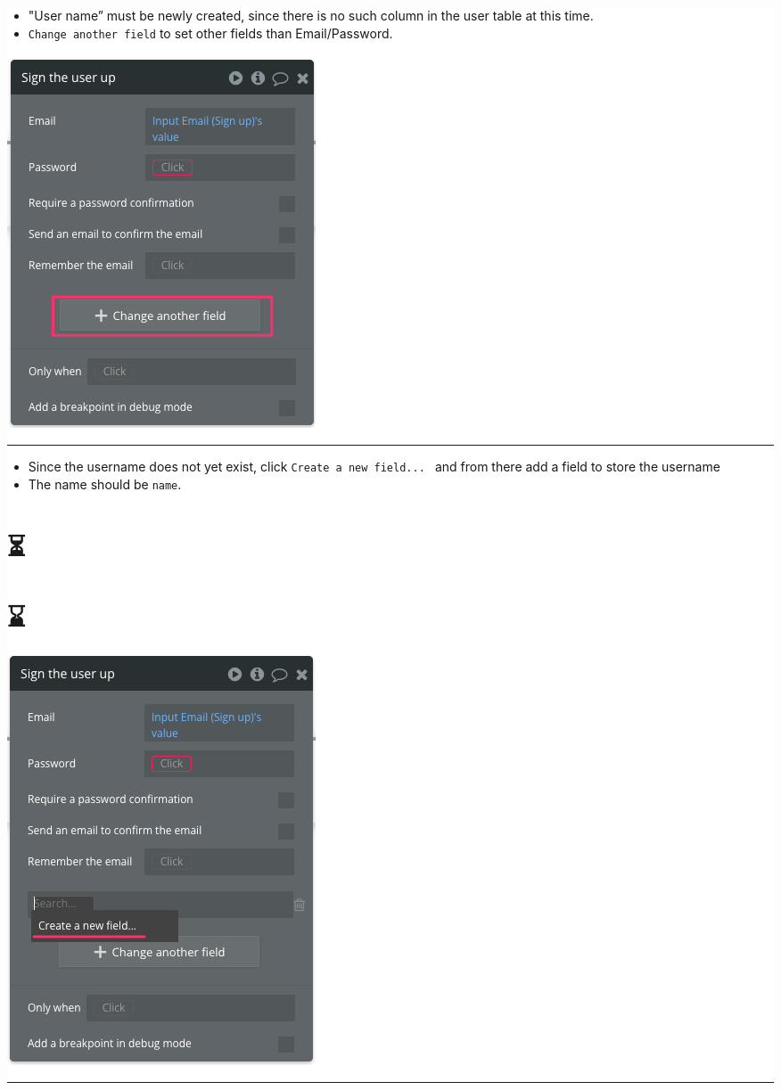 
- "User name” must be newly created, since there is no such column in the user table at this time.
- `Change another field` to set other fields than Email/Password.

![bg right h:600px](images/2024-10-31-22-47-54.png)

---

- Since the username does not yet exist, click `Create a new field... ` and from there add a field to store the username
- The name should be `name`.

# :hourglass_flowing_sand:
# :hourglass:

![bg right h:600px](images/2024-10-31-22-47-02.png)

---